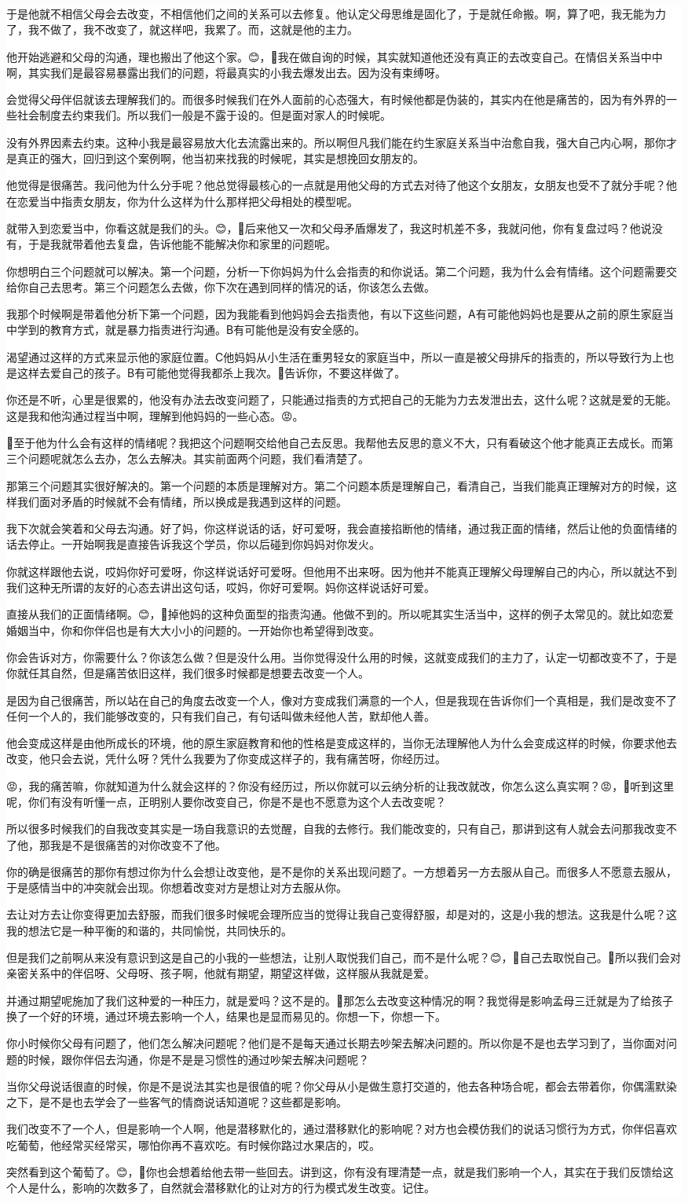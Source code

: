 于是他就不相信父母会去改变，不相信他们之间的关系可以去修复。他认定父母思维是固化了，于是就任命搬。啊，算了吧，我无能为力了，我不做了，我不改变了，就这样吧，我累了。而，这就是他的主力。

他开始逃避和父母的沟通，理也搬出了他这个家。😊，🎼我在做自询的时候，其实就知道他还没有真正的去改变自己。在情侣关系当中中啊，其实我们是最容易暴露出我们的问题，将最真实的小我去爆发出去。因为没有束缚呀。

会觉得父母伴侣就该去理解我们的。而很多时候我们在外人面前的心态强大，有时候他都是伪装的，其实内在他是痛苦的，因为有外界的一些社会制度去约束我们。所以我们一般是不露于设的。但是面对家人的时候呢。

没有外界因素去约束。这种小我是最容易放大化去流露出来的。所以啊但凡我们能在约生家庭关系当中治愈自我，强大自己内心啊，那你才是真正的强大，回归到这个案例啊，他当初来找我的时候呢，其实是想挽回女朋友的。

他觉得是很痛苦。我问他为什么分手呢？他总觉得最核心的一点就是用他父母的方式去对待了他这个女朋友，女朋友也受不了就分手呢？他在恋爱当中指责女朋友，你为什么这样为什么那样把父母相处的模型呢。

就带入到恋爱当中，你看这就是我们的头。😊，🎼后来他又一次和父母矛盾爆发了，我这时机差不多，我就问他，你有复盘过吗？他说没有，于是我就带着他去复盘，告诉他能不能解决你和家里的问题呢。

你想明白三个问题就可以解决。第一个问题，分析一下你妈妈为什么会指责的和你说话。第二个问题，我为什么会有情绪。这个问题需要交给你自己去思考。第三个问题怎么去做，你下次在遇到同样的情况的话，你该怎么去做。

我那个时候啊是带着他分析下第一个问题，因为我能看到他妈妈会去指责他，有以下这些问题，A有可能他妈妈也是要从之前的原生家庭当中学到的教育方式，就是暴力指责进行沟通。B有可能他是没有安全感的。

渴望通过这样的方式来显示他的家庭位置。C他妈妈从小生活在重男轻女的家庭当中，所以一直是被父母排斥的指责的，所以导致行为上也是这样去爱自己的孩子。B有可能他觉得我都杀上我次。🎼告诉你，不要这样做了。

你还是不听，心里是很累的，他没有办法去改变问题了，只能通过指责的方式把自己的无能为力去发泄出去，这什么呢？这就是爱的无能。这是我和他沟通过程当中啊，理解到他妈妈的一些心态。😡。

🎼至于他为什么会有这样的情绪呢？我把这个问题啊交给他自己去反思。我帮他去反思的意义不大，只有看破这个他才能真正去成长。而第三个问题呢就怎么去办，怎么去解决。其实前面两个问题，我们看清楚了。

那第三个问题其实很好解决的。第一个问题的本质是理解对方。第二个问题本质是理解自己，看清自己，当我们能真正理解对方的时候，这样我们面对矛盾的时候就不会有情绪，所以换成是我遇到这样的问题。

我下次就会笑着和父母去沟通。好了妈，你这样说话的话，好可爱呀，我会直接掐断他的情绪，通过我正面的情绪，然后让他的负面情绪的话去停止。一开始啊我是直接告诉我这个学员，你以后碰到你妈妈对你发火。

你就这样跟他去说，哎妈你好可爱呀，你这样说话好可爱呀。但他用不出来呀。因为他并不能真正理解父母理解自己的内心，所以就达不到我们这种无所谓的友好的心态去讲出这句话，哎妈，你好可爱啊。妈你这样说话好可爱。

直接从我们的正面情绪啊。😊，🎼掉他妈的这种负面型的指责沟通。他做不到的。所以呢其实生活当中，这样的例子太常见的。就比如恋爱婚姻当中，你和你伴侣也是有大大小小的问题的。一开始你也希望得到改变。

你会告诉对方，你需要什么？你该怎么做？但是没什么用。当你觉得没什么用的时候，这就变成我们的主力了，认定一切都改变不了，于是你就任其自然，但是痛苦依旧这样，我们很多时候都是想要去改变一个人。

是因为自己很痛苦，所以站在自己的角度去改变一个人，像对方变成我们满意的一个人，但是我现在告诉你们一个真相是，我们是改变不了任何一个人的，我们能够改变的，只有我们自己，有句话叫做未经他人苦，默却他人善。

他会变成这样是由他所成长的环境，他的原生家庭教育和他的性格是变成这样的，当你无法理解他人为什么会变成这样的时候，你要求他去改变，他只会去说，凭什么呀？凭什么我要为了你变成这样子的，我有痛苦呀，你经历过。

😡，我的痛苦嘛，你就知道为什么就会这样的？你没有经历过，所以你就可以云纳分析的让我改就改，你怎么这么真实啊？😡，🎼听到这里呢，你们有没有听懂一点，正明别人要你改变自己，你是不是也不愿意为这个人去改变呢？

所以很多时候我们的自我改变其实是一场自我意识的去觉醒，自我的去修行。我们能改变的，只有自己，那讲到这有人就会去问那我改变不了他，那我是不是很痛苦的对你改变不了他。

你的确是很痛苦的那你有想过你为什么会想让改变他，是不是你的关系出现问题了。一方想着另一方去服从自己。而很多人不愿意去服从，于是感情当中的冲突就会出现。你想着改变对方是想让对方去服从你。

去让对方去让你变得更加去舒服，而我们很多时候呢会理所应当的觉得让我自己变得舒服，却是对的，这是小我的想法。这我是什么呢？这我的想法它是一种平衡的和谐的，共同愉悦，共同快乐的。

但是我们之前啊从来没有意识到这是自己的小我的一些想法，让别人取悦我们自己，而不是什么呢？😊，🎼自己去取悦自己。🎼所以我们会对亲密关系中的伴侣呀、父母呀、孩子啊，他就有期望，期望这样做，这样服从我就是爱。

并通过期望呢施加了我们这种爱的一种压力，就是爱吗？这不是的。🎼那怎么去改变这种情况的啊？我觉得是影响孟母三迁就是为了给孩子换了一个好的环境，通过环境去影响一个人，结果也是显而易见的。你想一下，你想一下。

你小时候你父母有问题了，他们怎么解决问题呢？他们是不是每天通过长期去吵架去解决问题的。所以你是不是也去学习到了，当你面对问题的时候，跟你伴侣去沟通，你是不是是习惯性的通过吵架去解决问题呢？

当你父母说话很直的时候，你是不是说法其实也是很值的呢？你父母从小是做生意打交道的，他去各种场合呢，都会去带着你，你偶濡默染之下，是不是也去学会了一些客气的情商说话知道呢？这些都是影响。

我们改变不了一个人，但是影响一个人啊，他是潜移默化的，通过潜移默化的影响呢？对方也会模仿我们的说话习惯行为方式，你伴侣喜欢吃葡萄，他经常买经常买，哪怕你再不喜欢吃。有时候你路过水果店的，哎。

突然看到这个葡萄了。😊，🎼你也会想着给他去带一些回去。讲到这，你有没有理清楚一点，就是我们影响一个人，其实在于我们反馈给这个人是什么，影响的次数多了，自然就会潜移默化的让对方的行为模式发生改变。记住。
